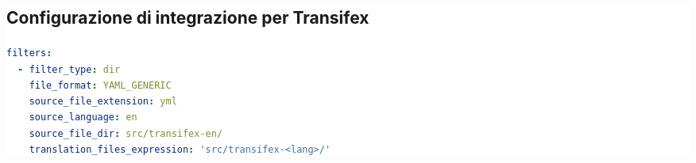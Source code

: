 ## Configurazione di integrazione per Transifex

```yml
filters:
  - filter_type: dir
    file_format: YAML_GENERIC
    source_file_extension: yml
    source_language: en
    source_file_dir: src/transifex-en/
    translation_files_expression: 'src/transifex-<lang>/'
```
